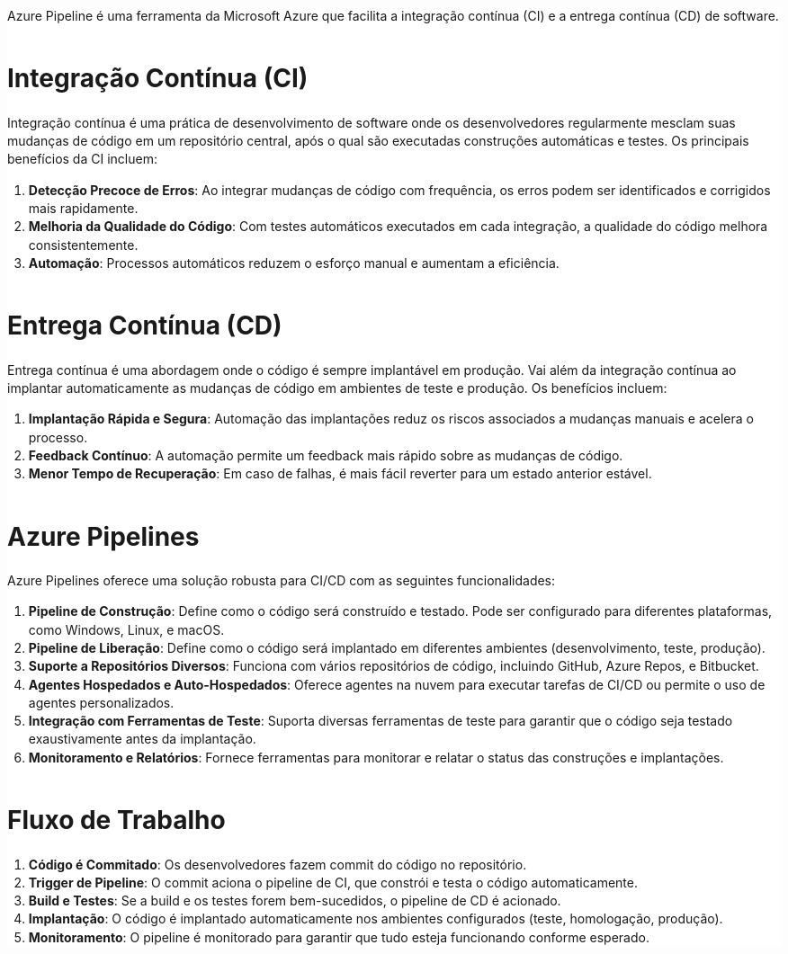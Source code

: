 Azure Pipeline é uma ferramenta da Microsoft Azure que facilita a integração contínua (CI) e a entrega contínua (CD) de software.

# Integração Contínua (CI)

Integração contínua é uma prática de desenvolvimento de software onde os desenvolvedores regularmente mesclam suas mudanças de código em um repositório central, após o qual são executadas construções automáticas e testes. Os principais benefícios da CI incluem:

1. **Detecção Precoce de Erros**: Ao integrar mudanças de código com frequência, os erros podem ser identificados e corrigidos mais rapidamente.
2. **Melhoria da Qualidade do Código**: Com testes automáticos executados em cada integração, a qualidade do código melhora consistentemente.
3. **Automação**: Processos automáticos reduzem o esforço manual e aumentam a eficiência.

# Entrega Contínua (CD)

Entrega contínua é uma abordagem onde o código é sempre implantável em produção. Vai além da integração contínua ao implantar automaticamente as mudanças de código em ambientes de teste e produção. Os benefícios incluem:

1. **Implantação Rápida e Segura**: Automação das implantações reduz os riscos associados a mudanças manuais e acelera o processo.
2. **Feedback Contínuo**: A automação permite um feedback mais rápido sobre as mudanças de código.
3. **Menor Tempo de Recuperação**: Em caso de falhas, é mais fácil reverter para um estado anterior estável.

# Azure Pipelines

Azure Pipelines oferece uma solução robusta para CI/CD com as seguintes funcionalidades:

1. **Pipeline de Construção**: Define como o código será construído e testado. Pode ser configurado para diferentes plataformas, como Windows, Linux, e macOS.
2. **Pipeline de Liberação**: Define como o código será implantado em diferentes ambientes (desenvolvimento, teste, produção).
3. **Suporte a Repositórios Diversos**: Funciona com vários repositórios de código, incluindo GitHub, Azure Repos, e Bitbucket.
4. **Agentes Hospedados e Auto-Hospedados**: Oferece agentes na nuvem para executar tarefas de CI/CD ou permite o uso de agentes personalizados.
5. **Integração com Ferramentas de Teste**: Suporta diversas ferramentas de teste para garantir que o código seja testado exaustivamente antes da implantação.
6. **Monitoramento e Relatórios**: Fornece ferramentas para monitorar e relatar o status das construções e implantações.

# Fluxo de Trabalho

1. **Código é Commitado**: Os desenvolvedores fazem commit do código no repositório.
2. **Trigger de Pipeline**: O commit aciona o pipeline de CI, que constrói e testa o código automaticamente.
3. **Build e Testes**: Se a build e os testes forem bem-sucedidos, o pipeline de CD é acionado.
4. **Implantação**: O código é implantado automaticamente nos ambientes configurados (teste, homologação, produção).
5. **Monitoramento**: O pipeline é monitorado para garantir que tudo esteja funcionando conforme esperado.
